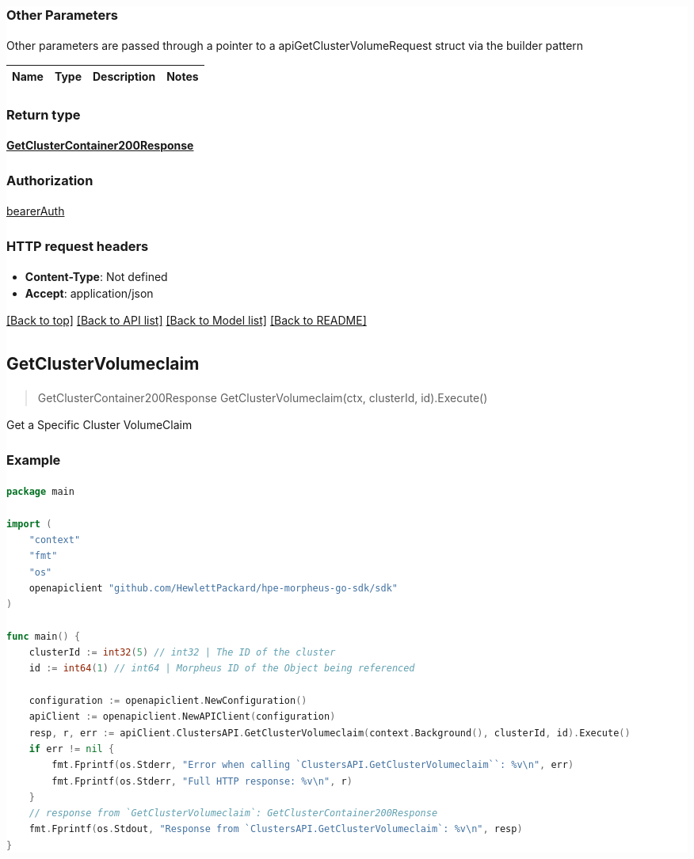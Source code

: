 ### Other Parameters

Other parameters are passed through a pointer to a apiGetClusterVolumeRequest struct via the builder pattern


Name | Type | Description  | Notes
------------- | ------------- | ------------- | -------------



### Return type

[**GetClusterContainer200Response**](GetClusterContainer200Response.md)

### Authorization

[bearerAuth](../README.md#bearerAuth)

### HTTP request headers

- **Content-Type**: Not defined
- **Accept**: application/json

[[Back to top]](#) [[Back to API list]](../README.md#documentation-for-api-endpoints)
[[Back to Model list]](../README.md#documentation-for-models)
[[Back to README]](../README.md)


## GetClusterVolumeclaim

> GetClusterContainer200Response GetClusterVolumeclaim(ctx, clusterId, id).Execute()

Get a Specific Cluster VolumeClaim



### Example

```go
package main

import (
	"context"
	"fmt"
	"os"
	openapiclient "github.com/HewlettPackard/hpe-morpheus-go-sdk/sdk"
)

func main() {
	clusterId := int32(5) // int32 | The ID of the cluster
	id := int64(1) // int64 | Morpheus ID of the Object being referenced

	configuration := openapiclient.NewConfiguration()
	apiClient := openapiclient.NewAPIClient(configuration)
	resp, r, err := apiClient.ClustersAPI.GetClusterVolumeclaim(context.Background(), clusterId, id).Execute()
	if err != nil {
		fmt.Fprintf(os.Stderr, "Error when calling `ClustersAPI.GetClusterVolumeclaim``: %v\n", err)
		fmt.Fprintf(os.Stderr, "Full HTTP response: %v\n", r)
	}
	// response from `GetClusterVolumeclaim`: GetClusterContainer200Response
	fmt.Fprintf(os.Stdout, "Response from `ClustersAPI.GetClusterVolumeclaim`: %v\n", resp)
}
```
